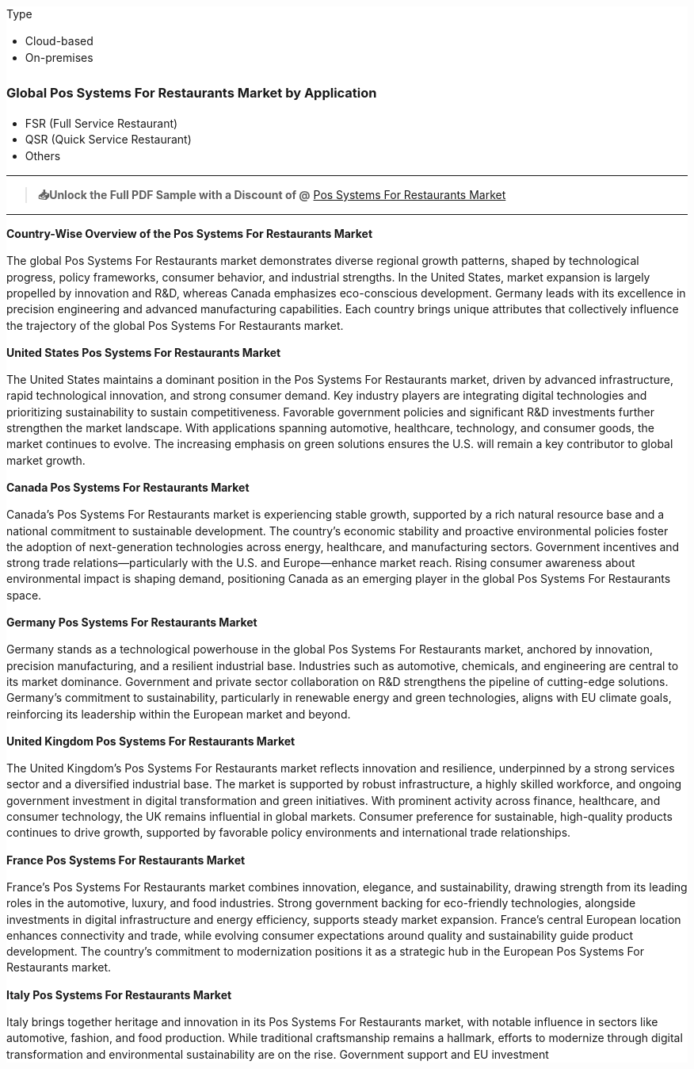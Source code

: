 Type</h3><ul><li>Cloud-based</li><li>On-premises</li></ul><h3>Global Pos Systems For Restaurants Market by Application</h3><ul><li>FSR (Full Service Restaurant)</li><li>QSR (Quick Service Restaurant)</li><li>Others</li></ul></p><hr /><blockquote><p><strong>📥Unlock the Full PDF Sample with a Discount of @</strong> <a href="https://www.marketresearchintellect.com/ask-for-discount/?rid=364967&amp;utm_source=Github-April&amp;utm_medium=041">Pos Systems For Restaurants Market</a></p></blockquote><hr /><p class="" data-start="217" data-end="261"><strong data-start="217" data-end="261">Country-Wise Overview of the Pos Systems For Restaurants Market</strong></p><p class="" data-start="263" data-end="774">The global Pos Systems For Restaurants market demonstrates diverse regional growth patterns, shaped by technological progress, policy frameworks, consumer behavior, and industrial strengths. In the United States, market expansion is largely propelled by innovation and R&amp;D, whereas Canada emphasizes eco-conscious development. Germany leads with its excellence in precision engineering and advanced manufacturing capabilities. Each country brings unique attributes that collectively influence the trajectory of the global Pos Systems For Restaurants market.</p><p class="" data-start="776" data-end="1421"><strong data-start="776" data-end="805">United States Pos Systems For Restaurants Market</strong></p><p class="" data-start="776" data-end="1421">The United States maintains a dominant position in the Pos Systems For Restaurants market, driven by advanced infrastructure, rapid technological innovation, and strong consumer demand. Key industry players are integrating digital technologies and prioritizing sustainability to sustain competitiveness. Favorable government policies and significant R&amp;D investments further strengthen the market landscape. With applications spanning automotive, healthcare, technology, and consumer goods, the market continues to evolve. The increasing emphasis on green solutions ensures the U.S. will remain a key contributor to global market growth.</p><p class="" data-start="1423" data-end="2019"><strong data-start="1423" data-end="1445">Canada Pos Systems For Restaurants Market</strong></p><p class="" data-start="1423" data-end="2019">Canada&rsquo;s Pos Systems For Restaurants market is experiencing stable growth, supported by a rich natural resource base and a national commitment to sustainable development. The country&rsquo;s economic stability and proactive environmental policies foster the adoption of next-generation technologies across energy, healthcare, and manufacturing sectors. Government incentives and strong trade relations&mdash;particularly with the U.S. and Europe&mdash;enhance market reach. Rising consumer awareness about environmental impact is shaping demand, positioning Canada as an emerging player in the global Pos Systems For Restaurants space.</p><p class="" data-start="2021" data-end="2591"><strong data-start="2021" data-end="2044">Germany Pos Systems For Restaurants Market</strong></p><p class="" data-start="2021" data-end="2591">Germany stands as a technological powerhouse in the global Pos Systems For Restaurants market, anchored by innovation, precision manufacturing, and a resilient industrial base. Industries such as automotive, chemicals, and engineering are central to its market dominance. Government and private sector collaboration on R&amp;D strengthens the pipeline of cutting-edge solutions. Germany&rsquo;s commitment to sustainability, particularly in renewable energy and green technologies, aligns with EU climate goals, reinforcing its leadership within the European market and beyond.</p><p class="" data-start="2593" data-end="3221"><strong data-start="2593" data-end="2623">United Kingdom Pos Systems For Restaurants Market</strong></p><p class="" data-start="2593" data-end="3221">The United Kingdom&rsquo;s Pos Systems For Restaurants market reflects innovation and resilience, underpinned by a strong services sector and a diversified industrial base. The market is supported by robust infrastructure, a highly skilled workforce, and ongoing government investment in digital transformation and green initiatives. With prominent activity across finance, healthcare, and consumer technology, the UK remains influential in global markets. Consumer preference for sustainable, high-quality products continues to drive growth, supported by favorable policy environments and international trade relationships.</p><p class="" data-start="3223" data-end="3838"><strong data-start="3223" data-end="3245">France Pos Systems For Restaurants Market</strong></p><p class="" data-start="3223" data-end="3838">France&rsquo;s Pos Systems For Restaurants market combines innovation, elegance, and sustainability, drawing strength from its leading roles in the automotive, luxury, and food industries. Strong government backing for eco-friendly technologies, alongside investments in digital infrastructure and energy efficiency, supports steady market expansion. France&rsquo;s central European location enhances connectivity and trade, while evolving consumer expectations around quality and sustainability guide product development. The country&rsquo;s commitment to modernization positions it as a strategic hub in the European Pos Systems For Restaurants market.</p><p class="" data-start="3840" data-end="4422"><strong data-start="3840" data-end="3861">Italy Pos Systems For Restaurants Market</strong></p><p class="" data-start="3840" data-end="4422">Italy brings together heritage and innovation in its Pos Systems For Restaurants market, with notable influence in sectors like automotive, fashion, and food production. While traditional craftsmanship remains a hallmark, efforts to modernize through digital transformation and environmental sustainability are on the rise. Government support and EU investment